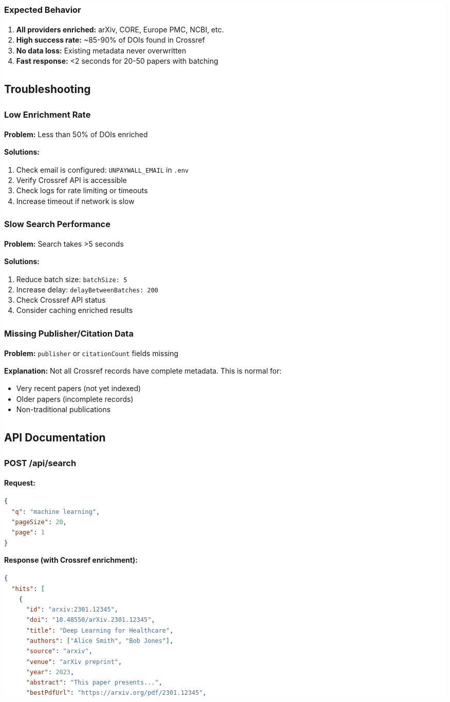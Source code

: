 ### Expected Behavior

1. **All providers enriched:** arXiv, CORE, Europe PMC, NCBI, etc.
2. **High success rate:** ~85-90% of DOIs found in Crossref
3. **No data loss:** Existing metadata never overwritten
4. **Fast response:** <2 seconds for 20-50 papers with batching

## Troubleshooting

### Low Enrichment Rate

**Problem:** Less than 50% of DOIs enriched

**Solutions:**
1. Check email is configured: `UNPAYWALL_EMAIL` in `.env`
2. Verify Crossref API is accessible
3. Check logs for rate limiting or timeouts
4. Increase timeout if network is slow

### Slow Search Performance

**Problem:** Search takes >5 seconds

**Solutions:**
1. Reduce batch size: `batchSize: 5`
2. Increase delay: `delayBetweenBatches: 200`
3. Check Crossref API status
4. Consider caching enriched results

### Missing Publisher/Citation Data

**Problem:** `publisher` or `citationCount` fields missing

**Explanation:** Not all Crossref records have complete metadata. This is normal for:
- Very recent papers (not yet indexed)
- Older papers (incomplete records)
- Non-traditional publications

## API Documentation

### POST /api/search

**Request:**
```json
{
  "q": "machine learning",
  "pageSize": 20,
  "page": 1
}
```

**Response (with Crossref enrichment):**
```json
{
  "hits": [
    {
      "id": "arxiv:2301.12345",
      "doi": "10.48550/arXiv.2301.12345",
      "title": "Deep Learning for Healthcare",
      "authors": ["Alice Smith", "Bob Jones"],
      "source": "arxiv",
      "venue": "arXiv preprint",
      "year": 2023,
      "abstract": "This paper presents...",
      "bestPdfUrl": "https://arxiv.org/pdf/2301.12345",
```